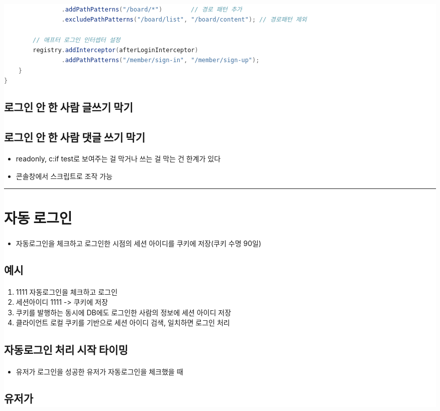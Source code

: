 ```java
                .addPathPatterns("/board/*")        // 경로 패턴 추가
                .excludePathPatterns("/board/list", "/board/content"); // 경로패턴 제외

        // 애프터 로그인 인터셉터 설정
        registry.addInterceptor(afterLoginInterceptor)
                .addPathPatterns("/member/sign-in", "/member/sign-up");
    }
}
```

## 로그인 안 한 사람 글쓰기 막기

## 로그인 안 한 사람 댓글 쓰기 막기
- readonly, c:if test로 보여주는 걸 막거나 쓰는 걸 막는 건 한계가 있다
 + 콘솔창에서 스크립트로 조작 가능


--------------------------------------------------------
# 자동 로그인
- 자동로그인을 체크하고 로그인한 시점의 세션 아이디를 쿠키에 저장(쿠키 수명 90일)

## 예시
1. 1111 자동로그인을 체크하고 로그인
2. 세션아이디 1111 -> 쿠키에 저장
3. 쿠키를 발행하는 동시에 DB에도 로그인한 사람의 정보에 세션 아이디 저장
4. 클라이언트 로컬 쿠키를 기반으로 세션 아이디 검색, 일치하면 로그인 처리

## 자동로그인 처리 시작 타이밍
- 유저가 로그인을 성공한 유저가 자동로그인을 체크했을 때

## 유저가 